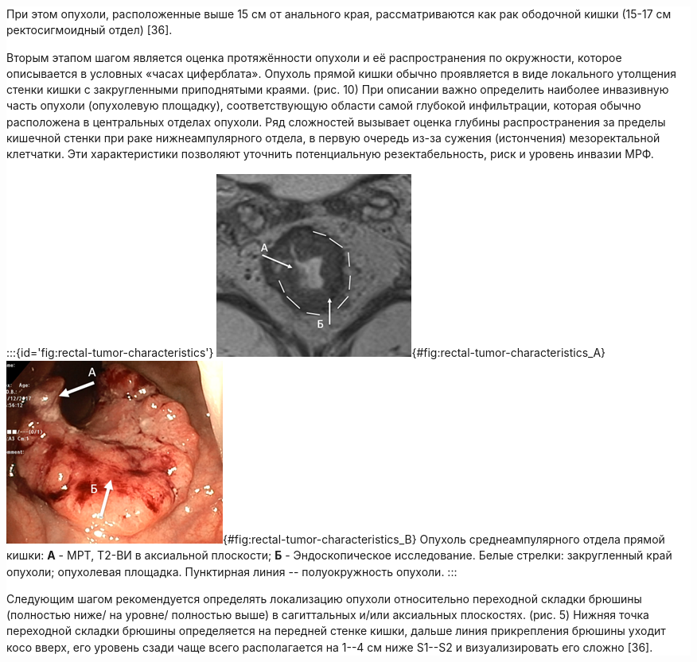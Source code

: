 При этом опухоли, расположенные выше 15 см от анального края,
рассматриваются как рак ободочной кишки (15-17 см ректосигмоидный отдел)
[36].

Вторым этапом шагом является оценка протяжённости опухоли и её
распространения по окружности, которое описывается в условных «часах
циферблата». Опухоль прямой кишки обычно проявляется в виде локального
утолщения стенки кишки с закругленными приподнятыми краями. (рис. 10)
При описании важно определить наиболее инвазивную часть опухоли
(опухолевую площадку), соответствующую области самой глубокой
инфильтрации, которая обычно расположена в центральных отделах опухоли.
Ряд сложностей вызывает оценка глубины распространения за пределы
кишечной стенки при раке нижнеампулярного отдела, в первую очередь из-за
сужения (истончения) мезоректальной клетчатки. Эти характеристики
позволяют уточнить потенциальную резектабельность, риск и уровень
инвазии МРФ.

:::{id='fig:rectal-tumor-characteristics'}
![МРТ, Т2-ВИ в аксиальной плоскости](./img/staging/tables/image24.png){#fig:rectal-tumor-characteristics_A}
![Эндоскопическое исследование](./img/staging/tables/image7.png){#fig:rectal-tumor-characteristics_B}
Опухоль среднеампулярного отдела прямой кишки: **А** - МРТ, Т2-ВИ в аксиальной плоскости; **Б** - Эндоскопическое исследование. Белые стрелки: закругленный край опухоли; опухолевая площадка. Пунктирная линия -- полуокружность опухоли.
:::

Следующим шагом рекомендуется определять локализацию опухоли
относительно переходной складки брюшины (полностью ниже/ на уровне/
полностью выше) в сагиттальных и/или аксиальных плоскостях. (рис. 5)
Нижняя точка переходной складки брюшины определяется на передней стенке
кишки, дальше линия прикрепления брюшины уходит косо вверх, его уровень
сзади чаще всего располагается на 1--4 см ниже S1--S2 и визуализировать
его сложно [36].
